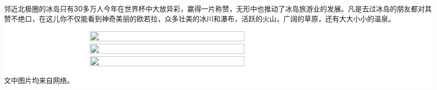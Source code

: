 邻近北极圈的冰岛只有30多万人今年在世界杯中大放异彩，赢得一片称赞，无形中也推动了冰岛旅游业的发展。凡是去过冰岛的朋友都对其赞不绝口，在这儿你不仅能看到神奇美丽的欧若拉，众多壮美的冰川和瀑布，活跃的火山，广阔的草原，还有大大小小的温泉。

<img src="https://mmbiz.qpic.cn/mmbiz_png/rW3MWnUicJ7fc0gszkspUMIw342RWyDYrfQEcbTT5fqOL6pKH2pkODEiagariaAymb8EF5kGDu6ialb70DfibP7nNicQ/640?wx_fmt=png" style=" display: block; margin: 0 auto; width: 60%; height: 60%; "/>

<img src="https://mmbiz.qpic.cn/mmbiz_jpg/rW3MWnUicJ7fc0gszkspUMIw342RWyDYrL9tOiaPD9loXL47TATrzJ821W4lmGPN08noNbshMt5osQ1TeUIU5nicQ/640?wx_fmt=jpeg" style=" display: block; margin: 0 auto; width: 60%; height: 60%; "/>

<img src="https://mmbiz.qpic.cn/mmbiz_jpg/rW3MWnUicJ7fc0gszkspUMIw342RWyDYrmydMQtia9dKQOAyLlhnc0PYA9bHj0V1Z79VdXxO0Avm4ukUnJuSmlCA/640?wx_fmt=jpeg" style=" display: block; margin: 0 auto; width: 60%; height: 60%; "/>

文中图片均来自网络。

